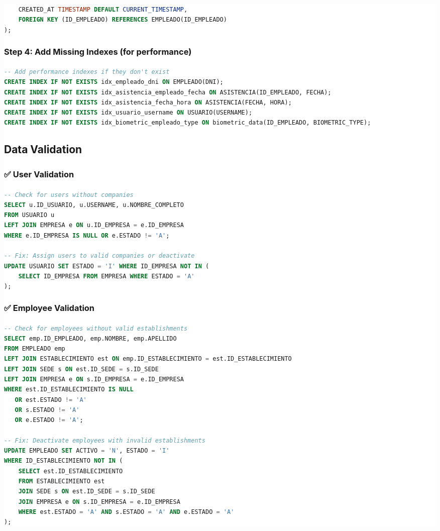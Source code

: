 ```sql
    CREATED_AT TIMESTAMP DEFAULT CURRENT_TIMESTAMP,
    FOREIGN KEY (ID_EMPLEADO) REFERENCES EMPLEADO(ID_EMPLEADO)
);
```

### Step 4: Add Missing Indexes (for performance)

```sql
-- Add performance indexes if they don't exist
CREATE INDEX IF NOT EXISTS idx_empleado_dni ON EMPLEADO(DNI);
CREATE INDEX IF NOT EXISTS idx_asistencia_empleado_fecha ON ASISTENCIA(ID_EMPLEADO, FECHA);
CREATE INDEX IF NOT EXISTS idx_asistencia_fecha_hora ON ASISTENCIA(FECHA, HORA);
CREATE INDEX IF NOT EXISTS idx_usuario_username ON USUARIO(USERNAME);
CREATE INDEX IF NOT EXISTS idx_biometric_empleado_type ON biometric_data(ID_EMPLEADO, BIOMETRIC_TYPE);
```

## Data Validation

### ✅ User Validation
```sql
-- Check for users without companies
SELECT u.ID_USUARIO, u.USERNAME, u.NOMBRE_COMPLETO
FROM USUARIO u
LEFT JOIN EMPRESA e ON u.ID_EMPRESA = e.ID_EMPRESA
WHERE e.ID_EMPRESA IS NULL OR e.ESTADO != 'A';

-- Fix: Assign users to valid companies or deactivate
UPDATE USUARIO SET ESTADO = 'I' WHERE ID_EMPRESA NOT IN (
    SELECT ID_EMPRESA FROM EMPRESA WHERE ESTADO = 'A'
);
```

### ✅ Employee Validation
```sql
-- Check for employees without valid establishments
SELECT emp.ID_EMPLEADO, emp.NOMBRE, emp.APELLIDO
FROM EMPLEADO emp
LEFT JOIN ESTABLECIMIENTO est ON emp.ID_ESTABLECIMIENTO = est.ID_ESTABLECIMIENTO
LEFT JOIN SEDE s ON est.ID_SEDE = s.ID_SEDE
LEFT JOIN EMPRESA e ON s.ID_EMPRESA = e.ID_EMPRESA
WHERE est.ID_ESTABLECIMIENTO IS NULL 
   OR est.ESTADO != 'A' 
   OR s.ESTADO != 'A' 
   OR e.ESTADO != 'A';

-- Fix: Deactivate employees with invalid establishments
UPDATE EMPLEADO SET ACTIVO = 'N', ESTADO = 'I' 
WHERE ID_ESTABLECIMIENTO NOT IN (
    SELECT est.ID_ESTABLECIMIENTO 
    FROM ESTABLECIMIENTO est
    JOIN SEDE s ON est.ID_SEDE = s.ID_SEDE
    JOIN EMPRESA e ON s.ID_EMPRESA = e.ID_EMPRESA
    WHERE est.ESTADO = 'A' AND s.ESTADO = 'A' AND e.ESTADO = 'A'
);
```
